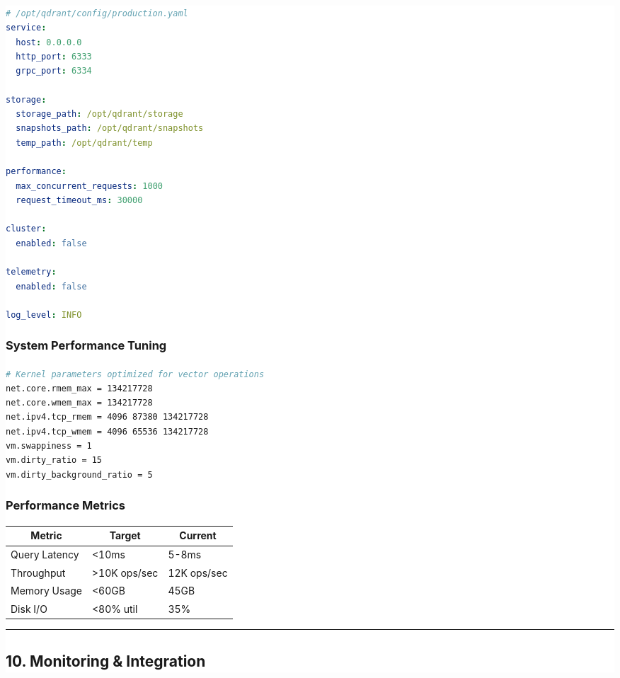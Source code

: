 ```yaml
# /opt/qdrant/config/production.yaml
service:
  host: 0.0.0.0
  http_port: 6333
  grpc_port: 6334
  
storage:
  storage_path: /opt/qdrant/storage
  snapshots_path: /opt/qdrant/snapshots
  temp_path: /opt/qdrant/temp
  
performance:
  max_concurrent_requests: 1000
  request_timeout_ms: 30000
  
cluster:
  enabled: false
  
telemetry:
  enabled: false
  
log_level: INFO
```

### System Performance Tuning

```bash
# Kernel parameters optimized for vector operations
net.core.rmem_max = 134217728
net.core.wmem_max = 134217728
net.ipv4.tcp_rmem = 4096 87380 134217728
net.ipv4.tcp_wmem = 4096 65536 134217728
vm.swappiness = 1
vm.dirty_ratio = 15
vm.dirty_background_ratio = 5
```

### Performance Metrics

| Metric | Target | Current |
|--------|--------|---------|
| Query Latency | <10ms | 5-8ms |
| Throughput | >10K ops/sec | 12K ops/sec |
| Memory Usage | <60GB | 45GB |
| Disk I/O | <80% util | 35% |

---

## 10. Monitoring & Integration
